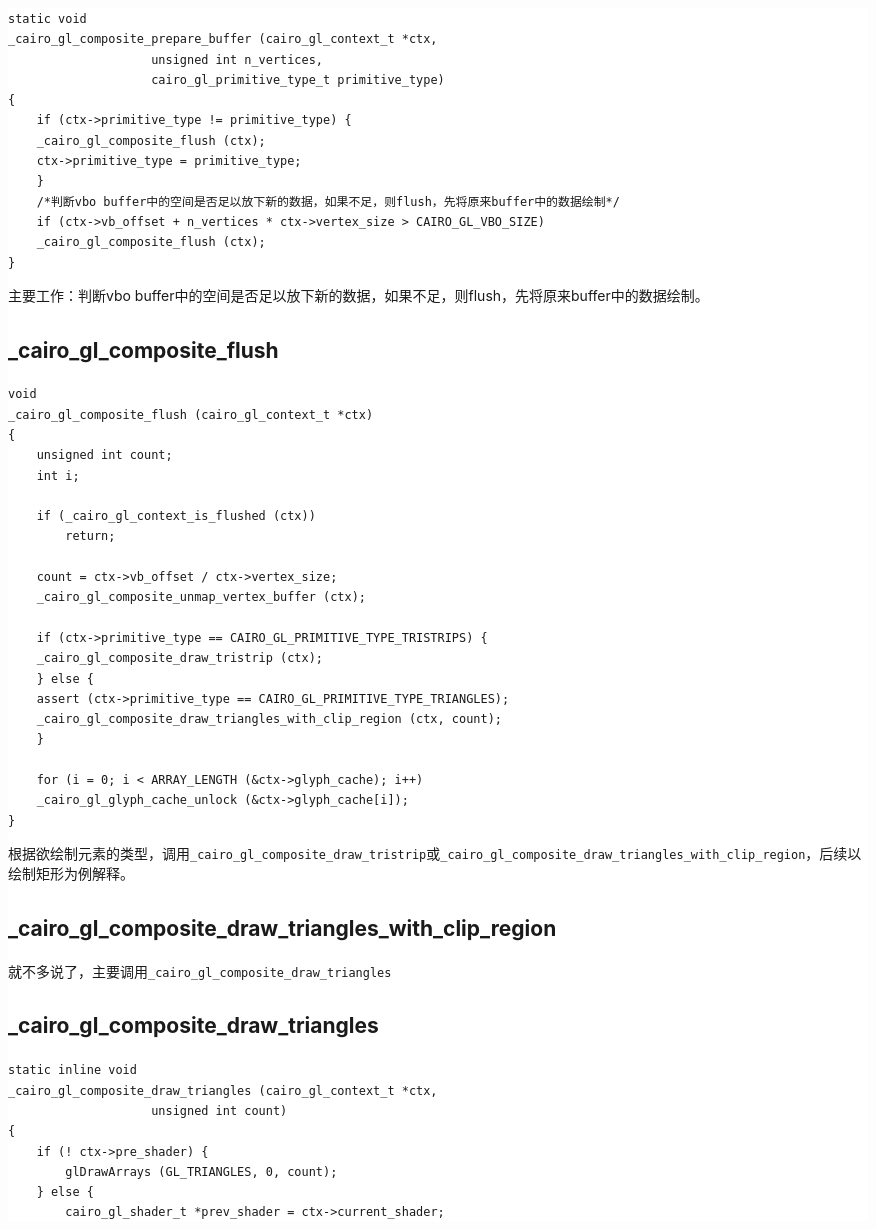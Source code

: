 	static void
	_cairo_gl_composite_prepare_buffer (cairo_gl_context_t *ctx,
					    unsigned int n_vertices,
					    cairo_gl_primitive_type_t primitive_type)
	{
	    if (ctx->primitive_type != primitive_type) {
		_cairo_gl_composite_flush (ctx);
		ctx->primitive_type = primitive_type;
	    }
		/*判断vbo buffer中的空间是否足以放下新的数据，如果不足，则flush，先将原来buffer中的数据绘制*/
	    if (ctx->vb_offset + n_vertices * ctx->vertex_size > CAIRO_GL_VBO_SIZE)
		_cairo_gl_composite_flush (ctx);
	}

主要工作：判断vbo buffer中的空间是否足以放下新的数据，如果不足，则flush，先将原来buffer中的数据绘制。

## \_cairo\_gl\_composite\_flush

	void
	_cairo_gl_composite_flush (cairo_gl_context_t *ctx)
	{
	    unsigned int count;
	    int i;
	
	    if (_cairo_gl_context_is_flushed (ctx))
	        return;
	
	    count = ctx->vb_offset / ctx->vertex_size;
	    _cairo_gl_composite_unmap_vertex_buffer (ctx);
	
	    if (ctx->primitive_type == CAIRO_GL_PRIMITIVE_TYPE_TRISTRIPS) {
		_cairo_gl_composite_draw_tristrip (ctx);
	    } else {
		assert (ctx->primitive_type == CAIRO_GL_PRIMITIVE_TYPE_TRIANGLES);
		_cairo_gl_composite_draw_triangles_with_clip_region (ctx, count);
	    }
	
	    for (i = 0; i < ARRAY_LENGTH (&ctx->glyph_cache); i++)
		_cairo_gl_glyph_cache_unlock (&ctx->glyph_cache[i]);
	}

根据欲绘制元素的类型，调用`_cairo_gl_composite_draw_tristrip`或`_cairo_gl_composite_draw_triangles_with_clip_region`，后续以绘制矩形为例解释。

## \_cairo\_gl\_composite\_draw\_triangles\_with\_clip\_region

就不多说了，主要调用`_cairo_gl_composite_draw_triangles`

## \_cairo\_gl\_composite\_draw\_triangles

	static inline void
	_cairo_gl_composite_draw_triangles (cairo_gl_context_t *ctx,
					    unsigned int count)
	{
	    if (! ctx->pre_shader) {
	        glDrawArrays (GL_TRIANGLES, 0, count);
	    } else {
	        cairo_gl_shader_t *prev_shader = ctx->current_shader;
	